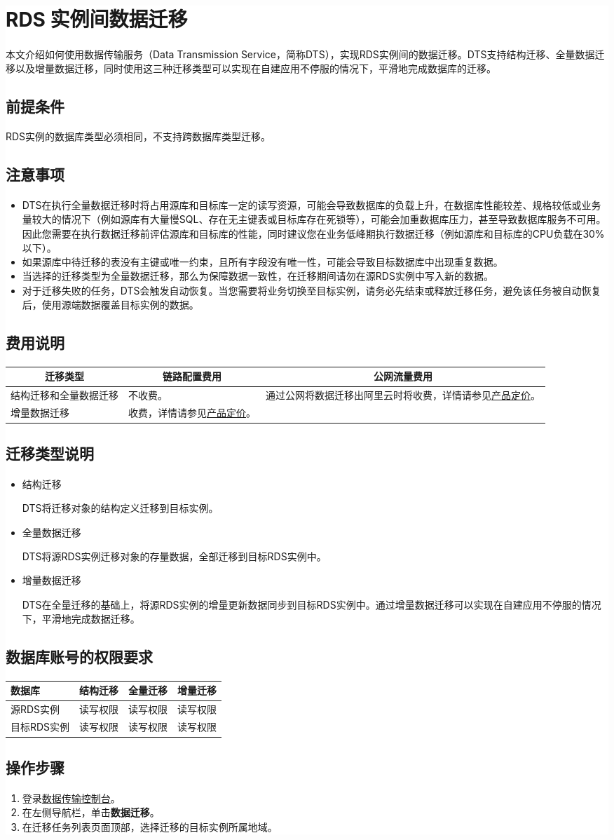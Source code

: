 # RDS 实例间数据迁移

本文介绍如何使用数据传输服务（Data Transmission Service，简称DTS），实现RDS实例间的数据迁移。DTS支持结构迁移、全量数据迁移以及增量数据迁移，同时使用这三种迁移类型可以实现在自建应用不停服的情况下，平滑地完成数据库的迁移。

## 前提条件

RDS实例的数据库类型必须相同，不支持跨数据库类型迁移。

## 注意事项

-   DTS在执行全量数据迁移时将占用源库和目标库一定的读写资源，可能会导致数据库的负载上升，在数据库性能较差、规格较低或业务量较大的情况下（例如源库有大量慢SQL、存在无主键表或目标库存在死锁等），可能会加重数据库压力，甚至导致数据库服务不可用。因此您需要在执行数据迁移前评估源库和目标库的性能，同时建议您在业务低峰期执行数据迁移（例如源库和目标库的CPU负载在30%以下）。
-   如果源库中待迁移的表没有主键或唯一约束，且所有字段没有唯一性，可能会导致目标数据库中出现重复数据。
-   当选择的迁移类型为全量数据迁移，那么为保障数据一致性，在迁移期间请勿在源RDS实例中写入新的数据。
-   对于迁移失败的任务，DTS会触发自动恢复。当您需要将业务切换至目标实例，请务必先结束或释放迁移任务，避免该任务被自动恢复后，使用源端数据覆盖目标实例的数据。

## 费用说明

|迁移类型|链路配置费用|公网流量费用|
|----|------|------|
|结构迁移和全量数据迁移|不收费。|通过公网将数据迁移出阿里云时将收费，详情请参见[产品定价](/cn.zh-CN/产品定价/产品定价.md)。|
|增量数据迁移|收费，详情请参见[产品定价](/cn.zh-CN/产品定价/产品定价.md)。|

## 迁移类型说明

-   结构迁移

    DTS将迁移对象的结构定义迁移到目标实例。

-   全量数据迁移

    DTS将源RDS实例迁移对象的存量数据，全部迁移到目标RDS实例中。

-   增量数据迁移

    DTS在全量迁移的基础上，将源RDS实例的增量更新数据同步到目标RDS实例中。通过增量数据迁移可以实现在自建应用不停服的情况下，平滑地完成数据迁移。


## 数据库账号的权限要求

|数据库|结构迁移|全量迁移|增量迁移|
|:--|:---|:---|:---|
|源RDS实例|读写权限|读写权限|读写权限|
|目标RDS实例|读写权限|读写权限|读写权限|

## 操作步骤

1.  登录[数据传输控制台](https://dts.console.aliyun.com/)。
2.  在左侧导航栏，单击**数据迁移**。
3.  在迁移任务列表页面顶部，选择迁移的目标实例所属地域。
